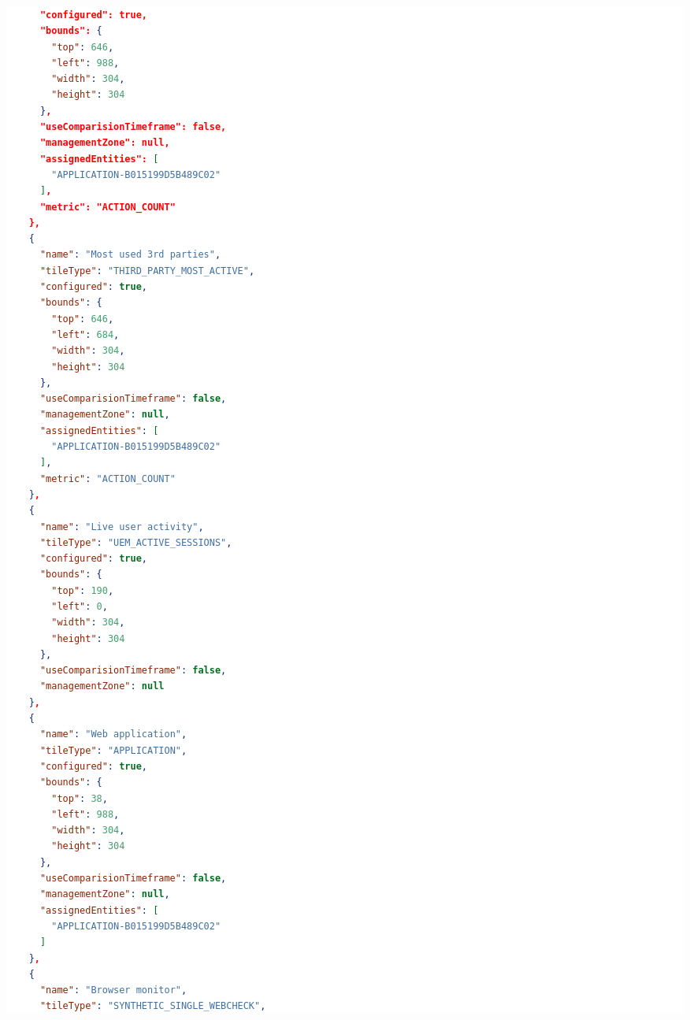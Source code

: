 ```json
      "configured": true,
      "bounds": {
        "top": 646,
        "left": 988,
        "width": 304,
        "height": 304
      },
      "useComparisionTimeframe": false,
      "managementZone": null,
      "assignedEntities": [
        "APPLICATION-B015199D5B489C02"
      ],
      "metric": "ACTION_COUNT"
    },
    {
      "name": "Most used 3rd parties",
      "tileType": "THIRD_PARTY_MOST_ACTIVE",
      "configured": true,
      "bounds": {
        "top": 646,
        "left": 684,
        "width": 304,
        "height": 304
      },
      "useComparisionTimeframe": false,
      "managementZone": null,
      "assignedEntities": [
        "APPLICATION-B015199D5B489C02"
      ],
      "metric": "ACTION_COUNT"
    },
    {
      "name": "Live user activity",
      "tileType": "UEM_ACTIVE_SESSIONS",
      "configured": true,
      "bounds": {
        "top": 190,
        "left": 0,
        "width": 304,
        "height": 304
      },
      "useComparisionTimeframe": false,
      "managementZone": null
    },
    {
      "name": "Web application",
      "tileType": "APPLICATION",
      "configured": true,
      "bounds": {
        "top": 38,
        "left": 988,
        "width": 304,
        "height": 304
      },
      "useComparisionTimeframe": false,
      "managementZone": null,
      "assignedEntities": [
        "APPLICATION-B015199D5B489C02"
      ]
    },
    {
      "name": "Browser monitor",
      "tileType": "SYNTHETIC_SINGLE_WEBCHECK",
```